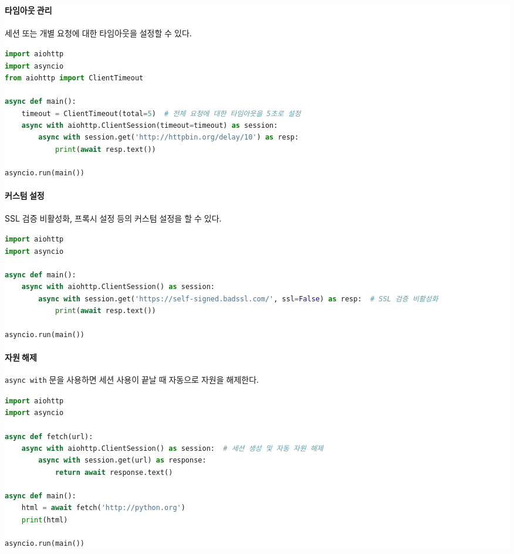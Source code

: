 #### 타임아웃 관리

세션 또는 개별 요청에 대한 타임아웃을 설정할 수 있다. 

```python
import aiohttp
import asyncio
from aiohttp import ClientTimeout

async def main():
    timeout = ClientTimeout(total=5)  # 전체 요청에 대한 타임아웃을 5초로 설정
    async with aiohttp.ClientSession(timeout=timeout) as session:
        async with session.get('http://httpbin.org/delay/10') as resp:
            print(await resp.text())

asyncio.run(main())
```

#### 커스텀 설정

SSL 검증 비활성화, 프록시 설정 등의 커스텀 설정을 할 수 있다. 

```python
import aiohttp
import asyncio

async def main():
    async with aiohttp.ClientSession() as session:
        async with session.get('https://self-signed.badssl.com/', ssl=False) as resp:  # SSL 검증 비활성화
            print(await resp.text())

asyncio.run(main())
```

#### 자원 해제

`async with` 문을 사용하면 세션 사용이 끝날 때 자동으로 자원을 해제한다. 

```python
import aiohttp
import asyncio

async def fetch(url):
    async with aiohttp.ClientSession() as session:  # 세션 생성 및 자동 자원 해제
        async with session.get(url) as response:
            return await response.text()

async def main():
    html = await fetch('http://python.org')
    print(html)

asyncio.run(main())
```

